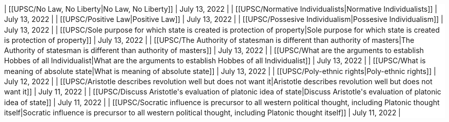 | [[UPSC/No Law, No Liberty\|No Law, No Liberty]]                                                                                                                                                                                                                                                                                                                                                                                                       | July 13, 2022     |
| [[UPSC/Normative Individualists\|Normative Individualists]]                                                                                                                                                                                                                                                                                                                                                                                           | July 13, 2022     |
| [[UPSC/Positive Law\|Positive Law]]                                                                                                                                                                                                                                                                                                                                                                                                                   | July 13, 2022     |
| [[UPSC/Possesive Individualism\|Possesive Individualism]]                                                                                                                                                                                                                                                                                                                                                                                             | July 13, 2022     |
| [[UPSC/Sole purpose for which state is created is protection of property\|Sole purpose for which state is created is protection of property]]                                                                                                                                                                                                                                                                                                         | July 13, 2022     |
| [[UPSC/The Authority of statesman is different than authority of masters\|The Authority of statesman is different than authority of masters]]                                                                                                                                                                                                                                                                                                         | July 13, 2022     |
| [[UPSC/What are the arguments to establish Hobbes of all Individualist\|What are the arguments to establish Hobbes of all Individualist]]                                                                                                                                                                                                                                                                                                             | July 13, 2022     |
| [[UPSC/What is meaning of absolute state\|What is meaning of absolute state]]                                                                                                                                                                                                                                                                                                                                                                         | July 13, 2022     |
| [[UPSC/Poly-ethnic rights\|Poly-ethnic rights]]                                                                                                                                                                                                                                                                                                                                                                                                       | July 12, 2022     |
| [[UPSC/Aristotle describes revolution well but does not want it\|Aristotle describes revolution well but does not want it]]                                                                                                                                                                                                                                                                                                                           | July 11, 2022     |
| [[UPSC/Discuss Aristotle's evaluation of platonic idea of state\|Discuss Aristotle's evaluation of platonic idea of state]]                                                                                                                                                                                                                                                                                                                           | July 11, 2022     |
| [[UPSC/Socratic influence is precursor to all western political thought, including Platonic thought itself\|Socratic influence is precursor to all western political thought, including Platonic thought itself]]                                                                                                                                                                                                                                     | July 11, 2022     |